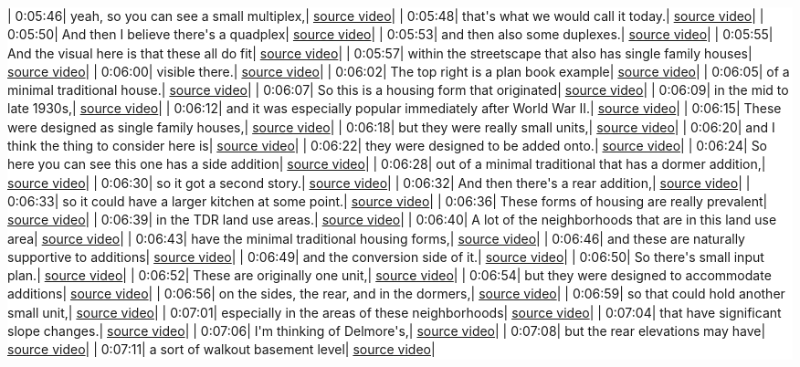 | 0:05:46| yeah, so you can see a small multiplex,| [source video](https://archive.org/details/planning-r-399-agenda-review-231115?start=346)|
| 0:05:48| that's what we would call it today.| [source video](https://archive.org/details/planning-r-399-agenda-review-231115?start=348)|
| 0:05:50| And then I believe there's a quadplex| [source video](https://archive.org/details/planning-r-399-agenda-review-231115?start=350)|
| 0:05:53| and then also some duplexes.| [source video](https://archive.org/details/planning-r-399-agenda-review-231115?start=353)|
| 0:05:55| And the visual here is that these all do fit| [source video](https://archive.org/details/planning-r-399-agenda-review-231115?start=355)|
| 0:05:57| within the streetscape that also has single family houses| [source video](https://archive.org/details/planning-r-399-agenda-review-231115?start=357)|
| 0:06:00| visible there.| [source video](https://archive.org/details/planning-r-399-agenda-review-231115?start=360)|
| 0:06:02| The top right is a plan book example| [source video](https://archive.org/details/planning-r-399-agenda-review-231115?start=362)|
| 0:06:05| of a minimal traditional house.| [source video](https://archive.org/details/planning-r-399-agenda-review-231115?start=365)|
| 0:06:07| So this is a housing form that originated| [source video](https://archive.org/details/planning-r-399-agenda-review-231115?start=367)|
| 0:06:09| in the mid to late 1930s,| [source video](https://archive.org/details/planning-r-399-agenda-review-231115?start=369)|
| 0:06:12| and it was especially popular immediately after World War II.| [source video](https://archive.org/details/planning-r-399-agenda-review-231115?start=372)|
| 0:06:15| These were designed as single family houses,| [source video](https://archive.org/details/planning-r-399-agenda-review-231115?start=375)|
| 0:06:18| but they were really small units,| [source video](https://archive.org/details/planning-r-399-agenda-review-231115?start=378)|
| 0:06:20| and I think the thing to consider here is| [source video](https://archive.org/details/planning-r-399-agenda-review-231115?start=380)|
| 0:06:22| they were designed to be added onto.| [source video](https://archive.org/details/planning-r-399-agenda-review-231115?start=382)|
| 0:06:24| So here you can see this one has a side addition| [source video](https://archive.org/details/planning-r-399-agenda-review-231115?start=384)|
| 0:06:28| out of a minimal traditional that has a dormer addition,| [source video](https://archive.org/details/planning-r-399-agenda-review-231115?start=388)|
| 0:06:30| so it got a second story.| [source video](https://archive.org/details/planning-r-399-agenda-review-231115?start=390)|
| 0:06:32| And then there's a rear addition,| [source video](https://archive.org/details/planning-r-399-agenda-review-231115?start=392)|
| 0:06:33| so it could have a larger kitchen at some point.| [source video](https://archive.org/details/planning-r-399-agenda-review-231115?start=393)|
| 0:06:36| These forms of housing are really prevalent| [source video](https://archive.org/details/planning-r-399-agenda-review-231115?start=396)|
| 0:06:39| in the TDR land use areas.| [source video](https://archive.org/details/planning-r-399-agenda-review-231115?start=399)|
| 0:06:40| A lot of the neighborhoods that are in this land use area| [source video](https://archive.org/details/planning-r-399-agenda-review-231115?start=400)|
| 0:06:43| have the minimal traditional housing forms,| [source video](https://archive.org/details/planning-r-399-agenda-review-231115?start=403)|
| 0:06:46| and these are naturally supportive to additions| [source video](https://archive.org/details/planning-r-399-agenda-review-231115?start=406)|
| 0:06:49| and the conversion side of it.| [source video](https://archive.org/details/planning-r-399-agenda-review-231115?start=409)|
| 0:06:50| So there's small input plan.| [source video](https://archive.org/details/planning-r-399-agenda-review-231115?start=410)|
| 0:06:52| These are originally one unit,| [source video](https://archive.org/details/planning-r-399-agenda-review-231115?start=412)|
| 0:06:54| but they were designed to accommodate additions| [source video](https://archive.org/details/planning-r-399-agenda-review-231115?start=414)|
| 0:06:56| on the sides, the rear, and in the dormers,| [source video](https://archive.org/details/planning-r-399-agenda-review-231115?start=416)|
| 0:06:59| so that could hold another small unit,| [source video](https://archive.org/details/planning-r-399-agenda-review-231115?start=419)|
| 0:07:01| especially in the areas of these neighborhoods| [source video](https://archive.org/details/planning-r-399-agenda-review-231115?start=421)|
| 0:07:04| that have significant slope changes.| [source video](https://archive.org/details/planning-r-399-agenda-review-231115?start=424)|
| 0:07:06| I'm thinking of Delmore's,| [source video](https://archive.org/details/planning-r-399-agenda-review-231115?start=426)|
| 0:07:08| but the rear elevations may have| [source video](https://archive.org/details/planning-r-399-agenda-review-231115?start=428)|
| 0:07:11| a sort of walkout basement level| [source video](https://archive.org/details/planning-r-399-agenda-review-231115?start=431)|